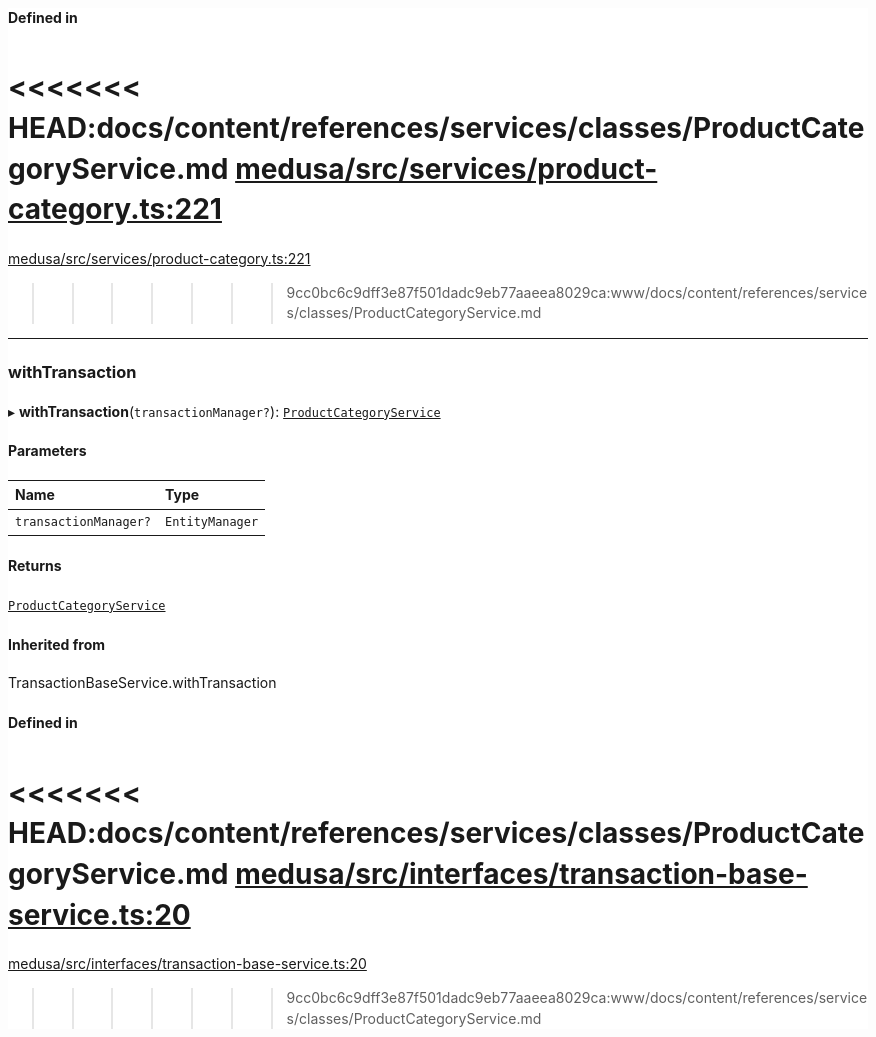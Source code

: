 #### Defined in

<<<<<<< HEAD:docs/content/references/services/classes/ProductCategoryService.md
[medusa/src/services/product-category.ts:221](https://github.com/medusajs/medusa/blob/95c538c67/packages/medusa/src/services/product-category.ts#L221)
=======
[medusa/src/services/product-category.ts:221](https://github.com/medusajs/medusa/blob/755f9cf30/packages/medusa/src/services/product-category.ts#L221)
>>>>>>> 9cc0bc6c9dff3e87f501dadc9eb77aaeea8029ca:www/docs/content/references/services/classes/ProductCategoryService.md

___

### withTransaction

▸ **withTransaction**(`transactionManager?`): [`ProductCategoryService`](ProductCategoryService.md)

#### Parameters

| Name | Type |
| :------ | :------ |
| `transactionManager?` | `EntityManager` |

#### Returns

[`ProductCategoryService`](ProductCategoryService.md)

#### Inherited from

TransactionBaseService.withTransaction

#### Defined in

<<<<<<< HEAD:docs/content/references/services/classes/ProductCategoryService.md
[medusa/src/interfaces/transaction-base-service.ts:20](https://github.com/medusajs/medusa/blob/95c538c67/packages/medusa/src/interfaces/transaction-base-service.ts#L20)
=======
[medusa/src/interfaces/transaction-base-service.ts:20](https://github.com/medusajs/medusa/blob/755f9cf30/packages/medusa/src/interfaces/transaction-base-service.ts#L20)
>>>>>>> 9cc0bc6c9dff3e87f501dadc9eb77aaeea8029ca:www/docs/content/references/services/classes/ProductCategoryService.md
